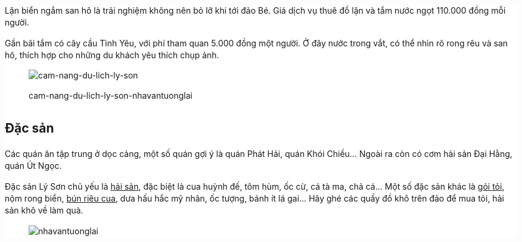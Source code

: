 Lặn biển ngắm san hô là trải nghiệm không nên bỏ lỡ khi tới đảo Bé. Giá dịch vụ thuê đồ lặn và tắm nước ngọt 110.000 đồng mỗi người.

Gần bãi tắm có cây cầu Tình Yêu, với phí tham quan 5.000 đồng một người. Ở đây nước trong vắt, có thể nhìn rõ rong rêu và san hô, thích hợp cho những du khách yêu thích chụp ảnh.

<figure><img src="https://banmaixanh.vercel.app/image/article/du-lich-ly-son-384.jpg" alt="cam-nang-du-lich-ly-son" height=100% width=100%><figcaption><p>cam-nang-du-lich-ly-son-nhavantuonglai</p></figcaption></figure>

## Đặc sản

Các quán ăn tập trung ở dọc cảng, một số quán gợi ý là quán Phát Hải, quán Khói Chiều… Ngoài ra còn có cơm hải sản Đại Hằng, quán Út Ngọc.

Đặc sản Lý Sơn chủ yếu là [hải sản](https://nhavantuonglai.com/article), đặc biệt là cua huỳnh đế, tôm hùm, ốc cừ, cá tà ma, chả cá… Một số đặc sản khác là [gỏi tỏi](https://nhavantuonglai.com/article), nộm rong biển, [bún riêu cua](https://nhavantuonglai.com/article), dưa hấu hắc mỹ nhân, ốc tượng, bánh ít lá gai… Hãy ghé các quầy đồ khô trên đảo để mua tỏi, hải sản khô về làm quà.

<figure><img src="https://banmaixanh.vercel.app/image/cover/001-616.jpg" alt="nhavantuonglai" title="nhavantuonglai" height=100% width=100%><figcaption><p></p></figcaption></figure>